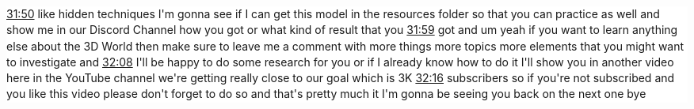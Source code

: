 [31:50](https://www.youtube.com/watch?v=cT5PJKMPTdg&list=WL&index=6&t=1910) like hidden techniques I'm gonna see if I can get this model in the resources folder so that you can practice as well and show me in our Discord Channel how you got or what kind of result that you 
[31:59](https://www.youtube.com/watch?v=cT5PJKMPTdg&list=WL&index=6&t=1919) got and um yeah if you want to learn anything else about the 3D World then make sure to leave me a comment with more things more topics more elements that you might want to investigate and 
[32:08](https://www.youtube.com/watch?v=cT5PJKMPTdg&list=WL&index=6&t=1928) I'll be happy to do some research for you or if I already know how to do it I'll show you in another video here in the YouTube channel we're getting really close to our goal which is 3K 
[32:16](https://www.youtube.com/watch?v=cT5PJKMPTdg&list=WL&index=6&t=1936) subscribers so if you're not subscribed and you like this video please don't forget to do so and that's pretty much it I'm gonna be seeing you back on the next one bye 